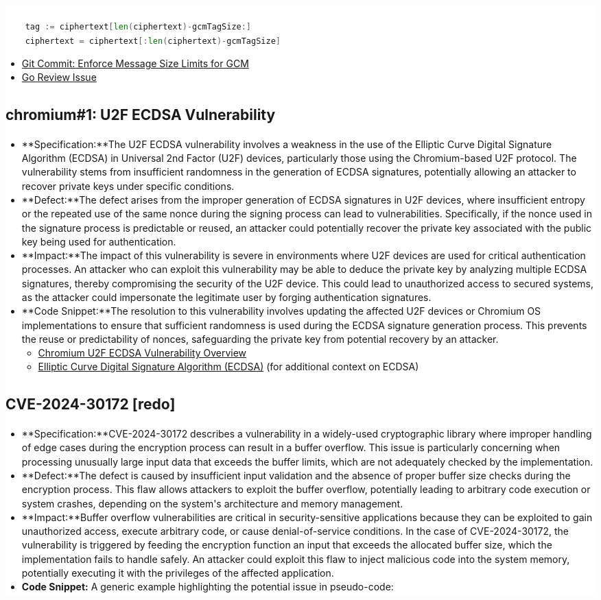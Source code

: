 ```go

	tag := ciphertext[len(ciphertext)-gcmTagSize:]
	ciphertext = ciphertext[:len(ciphertext)-gcmTagSize]
```

- [Git Commit: Enforce Message Size Limits for GCM](https://github.com/golang/go/commit/210ac4d5e0fea2bfd4287b0865104bdaaeaffe05)
- [Go Review Issue](https://go-review.googlesource.com/28410)

## chromium#1: U2F ECDSA Vulnerability

- **Specification:**The U2F ECDSA vulnerability involves a weakness in the use of the Elliptic Curve Digital Signature Algorithm (ECDSA) in Universal 2nd Factor (U2F) devices, particularly those using the Chromium-based U2F protocol. The vulnerability stems from insufficient randomness in the generation of ECDSA signatures, potentially allowing an attacker to recover private keys under specific conditions.
- **Defect:**The defect arises from the improper generation of ECDSA signatures in U2F devices, where insufficient entropy or the repeated use of the same nonce during the signing process can lead to vulnerabilities. Specifically, if the nonce used in the signature process is predictable or reused, an attacker could potentially recover the private key associated with the public key being used for authentication.
- **Impact:**The impact of this vulnerability is severe in environments where U2F devices are used for critical authentication processes. An attacker who can exploit this vulnerability may be able to deduce the private key by analyzing multiple ECDSA signatures, thereby compromising the security of the U2F device. This could lead to unauthorized access to secured systems, as the attacker could impersonate the legitimate user by forging authentication signatures.
- **Code Snippet:**The resolution to this vulnerability involves updating the affected U2F devices or Chromium OS implementations to ensure that sufficient randomness is used during the ECDSA signature generation process. This prevents the reuse or predictability of nonces, safeguarding the private key from potential recovery by an attacker.
  - [Chromium U2F ECDSA Vulnerability Overview](https://www.chromium.org/chromium-os/u2f-ecdsa-vulnerability/)
  - [Elliptic Curve Digital Signature Algorithm (ECDSA)](https://en.wikipedia.org/wiki/Elliptic_Curve_Digital_Signature_Algorithm) (for additional context on ECDSA)

## CVE-2024-30172 [redo]

- **Specification:**CVE-2024-30172 describes a vulnerability in a widely-used cryptographic library where improper handling of edge cases during the encryption process can result in a buffer overflow. This issue is particularly concerning when processing unusually large input data that exceeds the buffer limits, which are not adequately checked by the implementation.
- **Defect:**The defect is caused by insufficient input validation and the absence of proper buffer size checks during the encryption process. This flaw allows attackers to exploit the buffer overflow, potentially leading to arbitrary code execution or system crashes, depending on the system's architecture and memory management.
- **Impact:**Buffer overflow vulnerabilities are critical in security-sensitive applications because they can be exploited to gain unauthorized access, execute arbitrary code, or cause denial-of-service conditions. In the case of CVE-2024-30172, the vulnerability is triggered by feeding the encryption function an input that exceeds the allocated buffer size, which the implementation fails to handle safely. An attacker could exploit this flaw to inject malicious code into the system memory, potentially executing it with the privileges of the affected application.
- **Code Snippet:**
  A generic example highlighting the potential issue in pseudo-code:
